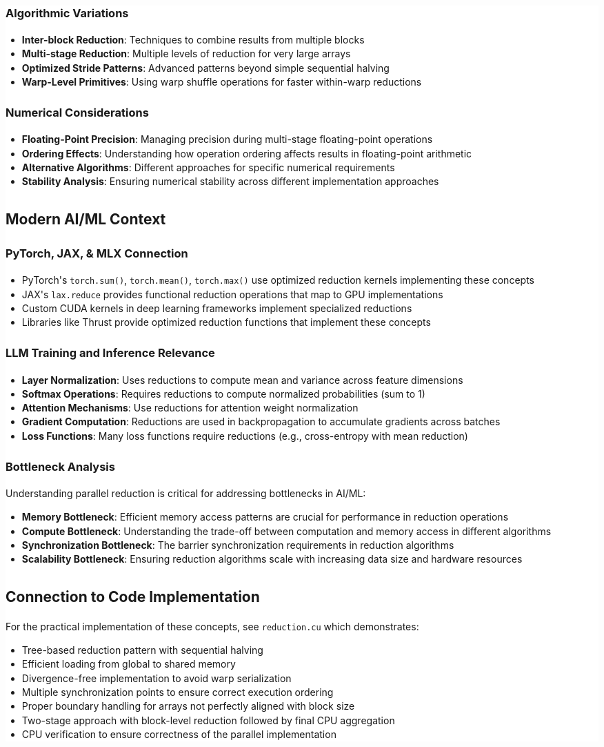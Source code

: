 ### Algorithmic Variations
- **Inter-block Reduction**: Techniques to combine results from multiple blocks
- **Multi-stage Reduction**: Multiple levels of reduction for very large arrays
- **Optimized Stride Patterns**: Advanced patterns beyond simple sequential halving
- **Warp-Level Primitives**: Using warp shuffle operations for faster within-warp reductions

### Numerical Considerations
- **Floating-Point Precision**: Managing precision during multi-stage floating-point operations
- **Ordering Effects**: Understanding how operation ordering affects results in floating-point arithmetic
- **Alternative Algorithms**: Different approaches for specific numerical requirements
- **Stability Analysis**: Ensuring numerical stability across different implementation approaches

## Modern AI/ML Context

### PyTorch, JAX, & MLX Connection
- PyTorch's `torch.sum()`, `torch.mean()`, `torch.max()` use optimized reduction kernels implementing these concepts
- JAX's `lax.reduce` provides functional reduction operations that map to GPU implementations
- Custom CUDA kernels in deep learning frameworks implement specialized reductions
- Libraries like Thrust provide optimized reduction functions that implement these concepts

### LLM Training and Inference Relevance
- **Layer Normalization**: Uses reductions to compute mean and variance across feature dimensions
- **Softmax Operations**: Requires reductions to compute normalized probabilities (sum to 1)
- **Attention Mechanisms**: Use reductions for attention weight normalization
- **Gradient Computation**: Reductions are used in backpropagation to accumulate gradients across batches
- **Loss Functions**: Many loss functions require reductions (e.g., cross-entropy with mean reduction)

### Bottleneck Analysis
Understanding parallel reduction is critical for addressing bottlenecks in AI/ML:
- **Memory Bottleneck**: Efficient memory access patterns are crucial for performance in reduction operations
- **Compute Bottleneck**: Understanding the trade-off between computation and memory access in different algorithms
- **Synchronization Bottleneck**: The barrier synchronization requirements in reduction algorithms
- **Scalability Bottleneck**: Ensuring reduction algorithms scale with increasing data size and hardware resources

## Connection to Code Implementation

For the practical implementation of these concepts, see `reduction.cu` which demonstrates:
- Tree-based reduction pattern with sequential halving
- Efficient loading from global to shared memory
- Divergence-free implementation to avoid warp serialization
- Multiple synchronization points to ensure correct execution ordering
- Proper boundary handling for arrays not perfectly aligned with block size
- Two-stage approach with block-level reduction followed by final CPU aggregation
- CPU verification to ensure correctness of the parallel implementation